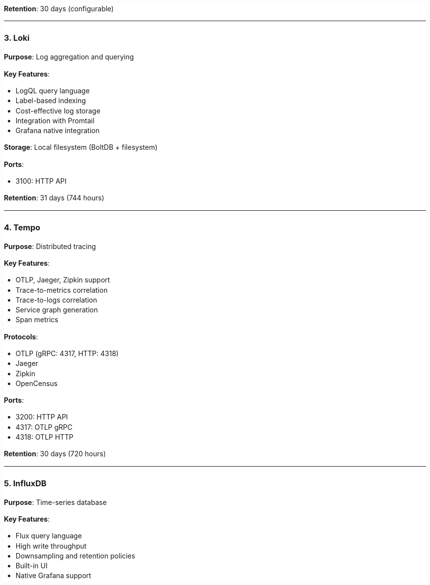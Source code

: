 **Retention**: 30 days (configurable)

---

### **3. Loki**

**Purpose**: Log aggregation and querying

**Key Features**:
- LogQL query language
- Label-based indexing
- Cost-effective log storage
- Integration with Promtail
- Grafana native integration

**Storage**: Local filesystem (BoltDB + filesystem)

**Ports**:
- 3100: HTTP API

**Retention**: 31 days (744 hours)

---

### **4. Tempo**

**Purpose**: Distributed tracing

**Key Features**:
- OTLP, Jaeger, Zipkin support
- Trace-to-metrics correlation
- Trace-to-logs correlation
- Service graph generation
- Span metrics

**Protocols**:
- OTLP (gRPC: 4317, HTTP: 4318)
- Jaeger
- Zipkin
- OpenCensus

**Ports**:
- 3200: HTTP API
- 4317: OTLP gRPC
- 4318: OTLP HTTP

**Retention**: 30 days (720 hours)

---

### **5. InfluxDB**

**Purpose**: Time-series database

**Key Features**:
- Flux query language
- High write throughput
- Downsampling and retention policies
- Built-in UI
- Native Grafana support
